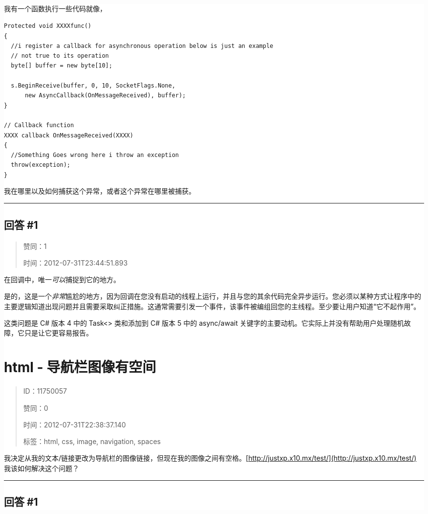 我有一个函数执行一些代码就像，

```
Protected void XXXXfunc()
{
  //i register a callback for asynchronous operation below is just an example
  // not true to its operation 
  byte[] buffer = new byte[10];

  s.BeginReceive(buffer, 0, 10, SocketFlags.None,
      new AsyncCallback(OnMessageReceived), buffer);
}

// Callback function
XXXX callback OnMessageReceived(XXXX)
{
  //Something Goes wrong here i throw an exception 
  throw(exception);
} 
```

我在哪里以及如何捕获这个异常，或者这个异常在哪里被捕获。

* * *

## 回答 #1

> 赞同：1
> 
> 时间：2012-07-31T23:44:51.893

在回调中，唯一*可以*捕捉到它的地方。

是的，这是一个*非常*尴尬的地方，因为回调在您没有启动的线程上运行，并且与您的其余代码完全异步运行。您必须以某种方式让程序中的主要逻辑知道出现问题并且需要采取纠正措施。这通常需要引发一个事件，该事件被编组回您的主线程。至少要让用户知道“它不起作用”。

这类问题是 C# 版本 4 中的 Task<> 类和添加到 C# 版本 5 中的 async/await 关键字的主要动机。它实际上并没有帮助用户处理随机故障，它只是让它更容易报告。

# html - 导航栏图像有空间

> ID：11750057
> 
> 赞同：0
> 
> 时间：2012-07-31T22:38:37.140
> 
> 标签：html, css, image, navigation, spaces

我决定从我的文本/链接更改为导航栏的图像链接，但现在我的图像之间有空格。[http://justxp.x10.mx/test/](http://justxp.x10.mx/test/) 我该如何解决这个问题？

* * *

## 回答 #1
